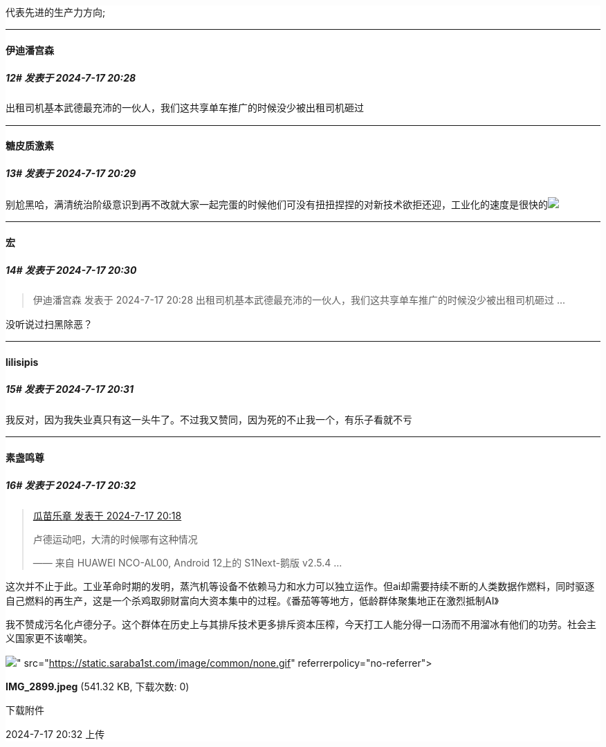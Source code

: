 代表先进的生产力方向;

*****

####  伊迪潘宫森  
##### 12#       发表于 2024-7-17 20:28

出租司机基本武德最充沛的一伙人，我们这共享单车推广的时候没少被出租司机砸过

*****

####  糖皮质激素  
##### 13#       发表于 2024-7-17 20:29

别尬黑哈，满清统治阶级意识到再不改就大家一起完蛋的时候他们可没有扭扭捏捏的对新技术欲拒还迎，工业化的速度是很快的<img src="https://static.saraba1st.com/image/smiley/face2017/067.png" referrerpolicy="no-referrer">

*****

####  宏  
##### 14#       发表于 2024-7-17 20:30

<blockquote>伊迪潘宫森 发表于 2024-7-17 20:28
出租司机基本武德最充沛的一伙人，我们这共享单车推广的时候没少被出租司机砸过 ...</blockquote>
没听说过扫黑除恶？

*****

####  lilisipis  
##### 15#       发表于 2024-7-17 20:31

我反对，因为我失业真只有这一头牛了。不过我又赞同，因为死的不止我一个，有乐子看就不亏

*****

####  素盏鸣尊  
##### 16#       发表于 2024-7-17 20:32

<blockquote><a href="httphttps://bbs.saraba1st.com/2b/forum.php?mod=redirect&amp;goto=findpost&amp;pid=65616732&amp;ptid=2191833" target="_blank">瓜苗乐章 发表于 2024-7-17 20:18</a>

卢德运动吧，大清的时候哪有这种情况

—— 来自 HUAWEI NCO-AL00, Android 12上的 S1Next-鹅版 v2.5.4 ...</blockquote>
这次并不止于此。工业革命时期的发明，蒸汽机等设备不依赖马力和水力可以独立运作。但ai却需要持续不断的人类数据作燃料，同时驱逐自己燃料的再生产，这是一个杀鸡取卵财富向大资本集中的过程。《番茄等等地方，低龄群体聚集地正在激烈抵制AI》

我不赞成污名化卢德分子。这个群体在历史上与其排斥技术更多排斥资本压榨，今天打工人能分得一口汤而不用溜冰有他们的功劳。社会主义国家更不该嘲笑。

<img src="https://img.saraba1st.com/forum/202407/17/203232fkxln33usy35f93k.jpeg" referrerpolicy="no-referrer">" src="https://static.saraba1st.com/image/common/none.gif" referrerpolicy="no-referrer">

<strong>IMG_2899.jpeg</strong> (541.32 KB, 下载次数: 0)

下载附件

2024-7-17 20:32 上传
